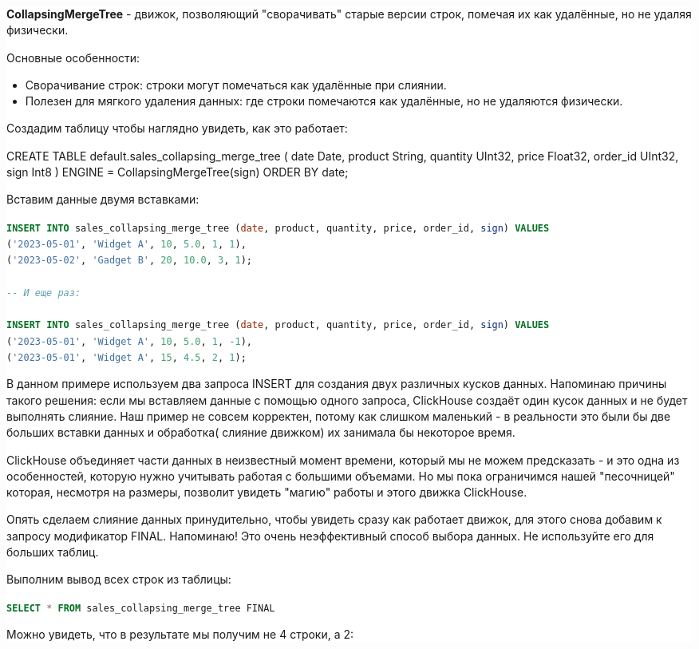 **CollapsingMergeTree** - движок, позволяющий "сворачивать" старые версии строк, помечая их как удалённые, но не удаляя физически.

Основные особенности:

+ Сворачивание строк: строки могут помечаться как удалённые при слиянии.
+ Полезен для мягкого удаления данных: где строки помечаются как удалённые, но не удаляются физически.

Создадим таблицу чтобы наглядно увидеть, как это работает:

CREATE TABLE default.sales_collapsing_merge_tree
(
    date Date,
    product String,
    quantity UInt32,
    price Float32,
    order_id UInt32,
    sign Int8
) ENGINE = CollapsingMergeTree(sign)
ORDER BY date;

Вставим данные двумя вставками:

```sql
INSERT INTO sales_collapsing_merge_tree (date, product, quantity, price, order_id, sign) VALUES
('2023-05-01', 'Widget A', 10, 5.0, 1, 1),
('2023-05-02', 'Gadget B', 20, 10.0, 3, 1);

-- И еще раз:

INSERT INTO sales_collapsing_merge_tree (date, product, quantity, price, order_id, sign) VALUES
('2023-05-01', 'Widget A', 10, 5.0, 1, -1),
('2023-05-01', 'Widget A', 15, 4.5, 2, 1);
```
В данном примере используем два запроса INSERT для создания двух различных кусков данных.  Напоминаю причины такого решения: если мы вставляем данные с помощью одного запроса, ClickHouse создаёт один кусок данных и не будет выполнять слияние. Наш пример не совсем корректен, потому как слишком маленький - в реальности это были бы две больших вставки данных и обработка( слияние движком) их занимала бы некоторое время. 

ClickHouse объединяет части данных в неизвестный момент времени, который мы не можем предсказать -  и это одна из особенностей, которую нужно учитывать работая с большими объемами. Но мы пока ограничимся нашей "песочницей" которая, несмотря на размеры, позволит увидеть "магию" работы  и этого движка ClickHouse.

Опять сделаем слияние данных принудительно, чтобы увидеть сразу как работает движок, для этого снова добавим к запросу модификатор FINAL. Напоминаю! Это очень неэффективный способ выбора данных. Не используйте его для больших таблиц.

Выполним вывод всех строк из таблицы: 

```sql
SELECT * FROM sales_collapsing_merge_tree FINAL
```

Можно увидеть, что в результате мы получим не 4 строки, а 2:
